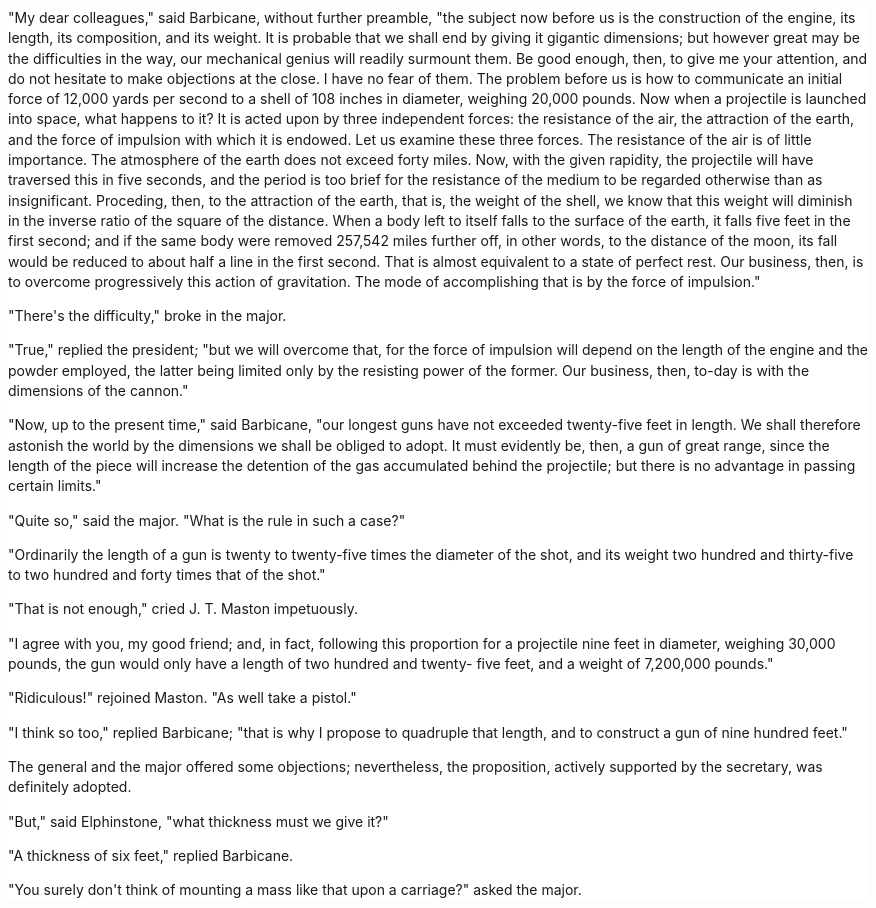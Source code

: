 "My dear colleagues," said Barbicane, without further preamble, "the subject now before us is the construction of the engine, its length, its composition, and its weight. It is probable that we shall end by giving it gigantic dimensions; but however great may be the difficulties in the way, our mechanical genius will readily surmount them. Be good enough, then, to give me your attention, and do not hesitate to make objections at the close. I have no fear of them. The problem before us is how to communicate an initial force of 12,000 yards per second to a shell of 108 inches in diameter, weighing 20,000 pounds. Now when a projectile is launched into space, what happens to it? It is acted upon by three independent forces: the resistance of the air, the attraction of the earth, and the force of impulsion with which it is endowed. Let us examine these three forces. The resistance of the air is of little importance. The atmosphere of the earth does not exceed forty miles. Now, with the given rapidity, the projectile will have traversed this in five seconds, and the period is too brief for the resistance of the medium to be regarded otherwise than as insignificant. Proceding, then, to the attraction of the earth, that is, the weight of the shell, we know that this weight will diminish in the inverse ratio of the square of the distance. When a body left to itself falls to the surface of the earth, it falls five feet in the first second; and if the same body were removed 257,542 miles further off, in other words, to the distance of the moon, its fall would be reduced to about half a line in the first second. That is almost equivalent to a state of perfect rest. Our business, then, is to overcome progressively this action of gravitation. The mode of accomplishing that is by the force of impulsion."

"There's the difficulty," broke in the major.

"True," replied the president; "but we will overcome that, for the force of impulsion will depend on the length of the engine and the powder employed, the latter being limited only by the resisting power of the former. Our business, then, to-day is with the dimensions of the cannon."

"Now, up to the present time," said Barbicane, "our longest guns have not exceeded twenty-five feet in length. We shall therefore astonish the world by the dimensions we shall be obliged to adopt. It must evidently be, then, a gun of great range, since the length of the piece will increase the detention of the gas accumulated behind the projectile; but there is no advantage in passing certain limits."

"Quite so," said the major. "What is the rule in such a case?"

"Ordinarily the length of a gun is twenty to twenty-five times the diameter of the shot, and its weight two hundred and thirty-five to two hundred and forty times that of the shot."

"That is not enough," cried J. T. Maston impetuously.

"I agree with you, my good friend; and, in fact, following this proportion for a projectile nine feet in diameter, weighing 30,000 pounds, the gun would only have a length of two hundred and twenty- five feet, and a weight of 7,200,000 pounds."

"Ridiculous!" rejoined Maston. "As well take a pistol."

"I think so too," replied Barbicane; "that is why I propose to quadruple that length, and to construct a gun of nine hundred feet."

The general and the major offered some objections; nevertheless, the proposition, actively supported by the secretary, was definitely adopted.

"But," said Elphinstone, "what thickness must we give it?"

"A thickness of six feet," replied Barbicane.

"You surely don't think of mounting a mass like that upon a carriage?" asked the major.
